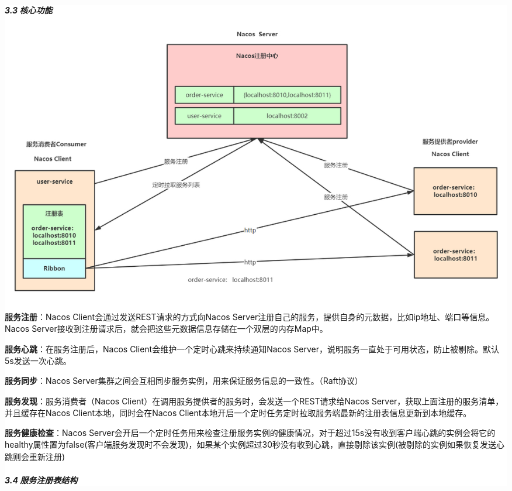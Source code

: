 

##### 3.3 核心功能

![Nacos架构图2](/img/in-post/post-nacos-use/Nacos架构图2.png)

**服务注册**：Nacos Client会通过发送REST请求的方式向Nacos Server注册自己的服务，提供自身的元数据，比如ip地址、端口等信息。Nacos Server接收到注册请求后，就会把这些元数据信息存储在一个双层的内存Map中。

**服务心跳**：在服务注册后，Nacos Client会维护一个定时心跳来持续通知Nacos Server，说明服务一直处于可用状态，防止被剔除。默认5s发送一次心跳。

**服务同步**：Nacos Server集群之间会互相同步服务实例，用来保证服务信息的一致性。（Raft协议）

**服务发现**：服务消费者（Nacos Client）在调用服务提供者的服务时，会发送一个REST请求给Nacos Server，获取上面注册的服务清单，并且缓存在Nacos Client本地，同时会在Nacos Client本地开启一个定时任务定时拉取服务端最新的注册表信息更新到本地缓存。

**服务健康检查**：Nacos Server会开启一个定时任务用来检查注册服务实例的健康情况，对于超过15s没有收到客户端心跳的实例会将它的healthy属性置为false(客户端服务发现时不会发现)，如果某个实例超过30秒没有收到心跳，直接剔除该实例(被剔除的实例如果恢复发送心跳则会重新注册)



##### 3.4 服务注册表结构
